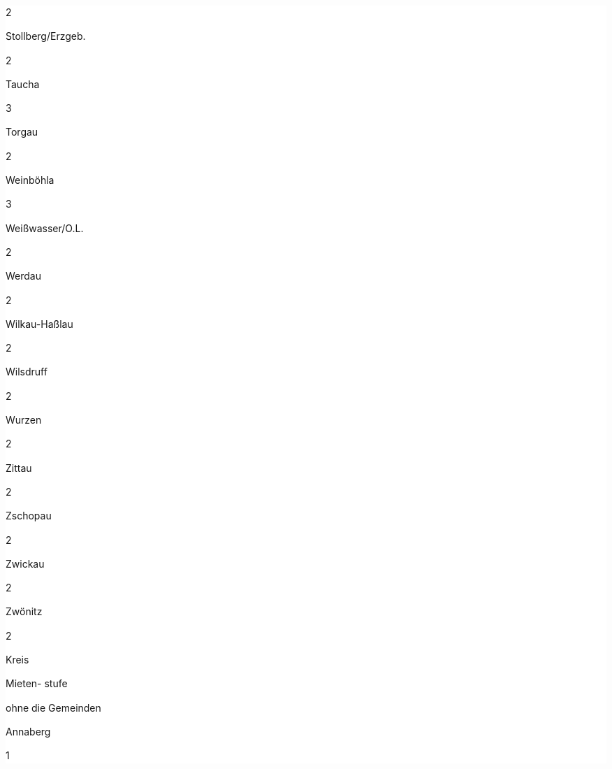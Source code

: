 2

Stollberg/Erzgeb.

2

Taucha

3

Torgau

2

Weinböhla

3

Weißwasser/O.L.

2

Werdau

2

Wilkau-Haßlau

2

Wilsdruff

2

Wurzen

2

Zittau

2

Zschopau

2

Zwickau

2

Zwönitz

2

Kreis

Mieten-
stufe

ohne die Gemeinden

Annaberg

1
